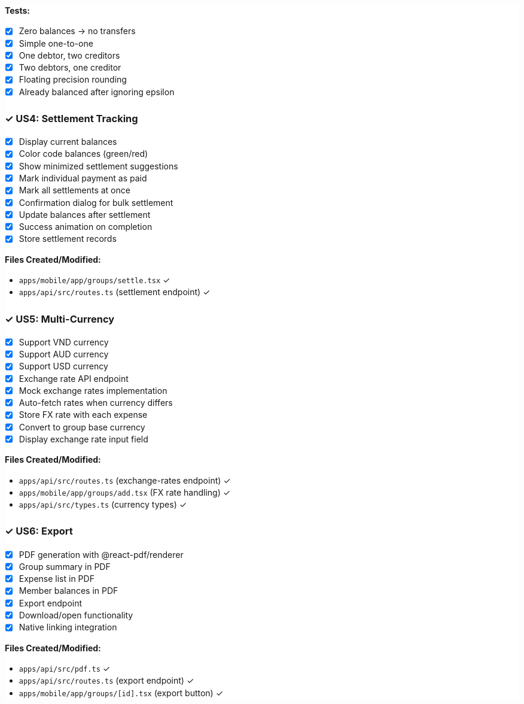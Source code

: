 **Tests:**
- [x] Zero balances → no transfers
- [x] Simple one-to-one
- [x] One debtor, two creditors
- [x] Two debtors, one creditor
- [x] Floating precision rounding
- [x] Already balanced after ignoring epsilon

### ✓ US4: Settlement Tracking
- [x] Display current balances
- [x] Color code balances (green/red)
- [x] Show minimized settlement suggestions
- [x] Mark individual payment as paid
- [x] Mark all settlements at once
- [x] Confirmation dialog for bulk settlement
- [x] Update balances after settlement
- [x] Success animation on completion
- [x] Store settlement records

**Files Created/Modified:**
- `apps/mobile/app/groups/settle.tsx` ✓
- `apps/api/src/routes.ts` (settlement endpoint) ✓

### ✓ US5: Multi-Currency
- [x] Support VND currency
- [x] Support AUD currency
- [x] Support USD currency
- [x] Exchange rate API endpoint
- [x] Mock exchange rates implementation
- [x] Auto-fetch rates when currency differs
- [x] Store FX rate with each expense
- [x] Convert to group base currency
- [x] Display exchange rate input field

**Files Created/Modified:**
- `apps/api/src/routes.ts` (exchange-rates endpoint) ✓
- `apps/mobile/app/groups/add.tsx` (FX rate handling) ✓
- `apps/api/src/types.ts` (currency types) ✓

### ✓ US6: Export
- [x] PDF generation with @react-pdf/renderer
- [x] Group summary in PDF
- [x] Expense list in PDF
- [x] Member balances in PDF
- [x] Export endpoint
- [x] Download/open functionality
- [x] Native linking integration

**Files Created/Modified:**
- `apps/api/src/pdf.ts` ✓
- `apps/api/src/routes.ts` (export endpoint) ✓
- `apps/mobile/app/groups/[id].tsx` (export button) ✓
